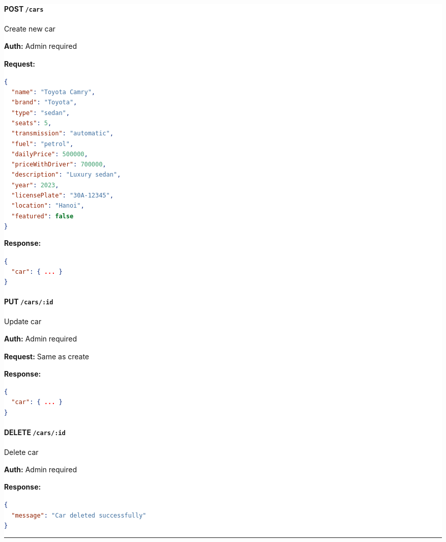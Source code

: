
#### POST `/cars`

Create new car

**Auth:** Admin required

**Request:**
```json
{
  "name": "Toyota Camry",
  "brand": "Toyota",
  "type": "sedan",
  "seats": 5,
  "transmission": "automatic",
  "fuel": "petrol",
  "dailyPrice": 500000,
  "priceWithDriver": 700000,
  "description": "Luxury sedan",
  "year": 2023,
  "licensePlate": "30A-12345",
  "location": "Hanoi",
  "featured": false
}
```

**Response:**
```json
{
  "car": { ... }
}
```

#### PUT `/cars/:id`

Update car

**Auth:** Admin required

**Request:** Same as create

**Response:**
```json
{
  "car": { ... }
}
```

#### DELETE `/cars/:id`

Delete car

**Auth:** Admin required

**Response:**
```json
{
  "message": "Car deleted successfully"
}
```

---